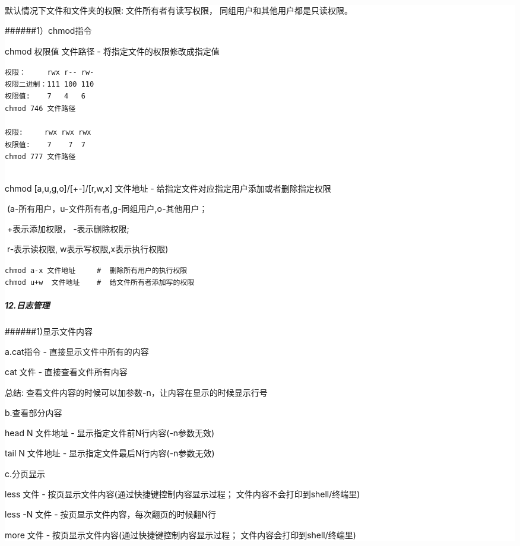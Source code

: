 



默认情况下文件和文件夹的权限: 文件所有者有读写权限， 同组用户和其他用户都是只读权限。

######1）chmod指令

chmod 权限值   文件路径        - 将指定文件的权限修改成指定值

```
权限：     rwx r-- rw-
权限二进制：111 100 110  
权限值:    7   4   6
chmod 746 文件路径

权限:     rwx rwx rwx
权限值:    7    7  7
chmod 777 文件路径


```



chmod  [a,u,g,o]/[+-]/[r,w,x]  文件地址      - 给指定文件对应指定用户添加或者删除指定权限

​                                                                         (a-所有用户，u-文件所有者,g-同组用户,o-其他用户；

​									  +表示添加权限， -表示删除权限;

​									  r-表示读权限, w表示写权限,x表示执行权限)

```shell
chmod a-x 文件地址     #  删除所有用户的执行权限
chmod u+w  文件地址    #  给文件所有者添加写的权限
```



##### 12.日志管理

######1)显示文件内容

a.cat指令   -  直接显示文件中所有的内容

cat 文件    -  直接查看文件所有内容

总结: 查看文件内容的时候可以加参数-n，让内容在显示的时候显示行号

b.查看部分内容

head   N  文件地址    - 显示指定文件前N行内容(-n参数无效)

tail    N  文件地址       -  显示指定文件最后N行内容(-n参数无效)

c.分页显示

less  文件       -  按页显示文件内容(通过快捷键控制内容显示过程； 文件内容不会打印到shell/终端里)

less  -N 文件   -  按页显示文件内容，每次翻页的时候翻N行

more  文件      - 按页显示文件内容(通过快捷键控制内容显示过程； 文件内容会打印到shell/终端里)
